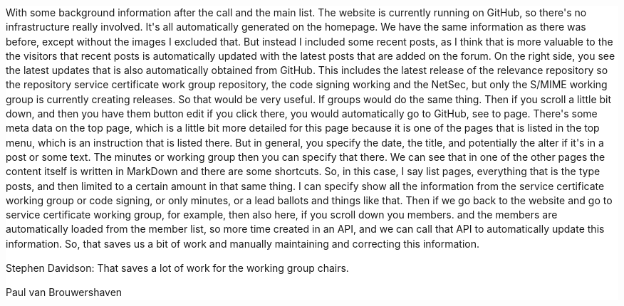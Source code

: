 With some background information after the call and the main list. The website is currently running on GitHub, so there's no infrastructure really involved. It's all automatically generated on the homepage. We have the same information as there was before, except without the images I excluded that. But instead I included some recent posts, as I think that is more valuable to the the visitors that recent posts is automatically updated with the latest posts that are added on the forum. On the right side, you see the latest updates that is also automatically obtained from GitHub. This includes the latest release of the relevance repository so the repository service certificate work group repository, the code signing working and the NetSec, but only the S/MIME working group is currently creating releases. So that would be very useful. If groups would do the same thing. Then if you scroll a little bit down, and then you have them button edit if you click there, you would automatically go to GitHub, see to page. There's some meta data on the top page, which is a little bit more detailed for this page because it is one of the pages that is listed in the top menu, which is an instruction that is listed there. But in general, you specify the date, the title, and potentially the alter if it's in a post or some text. The minutes or working group then you can specify that there. We can see that in one of the other pages the content itself is written in MarkDown and there are some shortcuts. So, in this case, I say list pages, everything that is the type posts, and then limited to a certain amount in that same thing. I can specify show all the information from the service certificate working group or code signing, or only minutes, or a lead ballots and things like that. Then if we go back to the website and go to service certificate working group, for example, then also here, if you scroll down you members. and the members are automatically loaded from the member list, so more time created in an API, and we can call that API to automatically update this information. So, that saves us a bit of work and manually maintaining and correcting this information.

Stephen Davidson:
That saves a lot of work for the working group chairs.

Paul van Brouwershaven